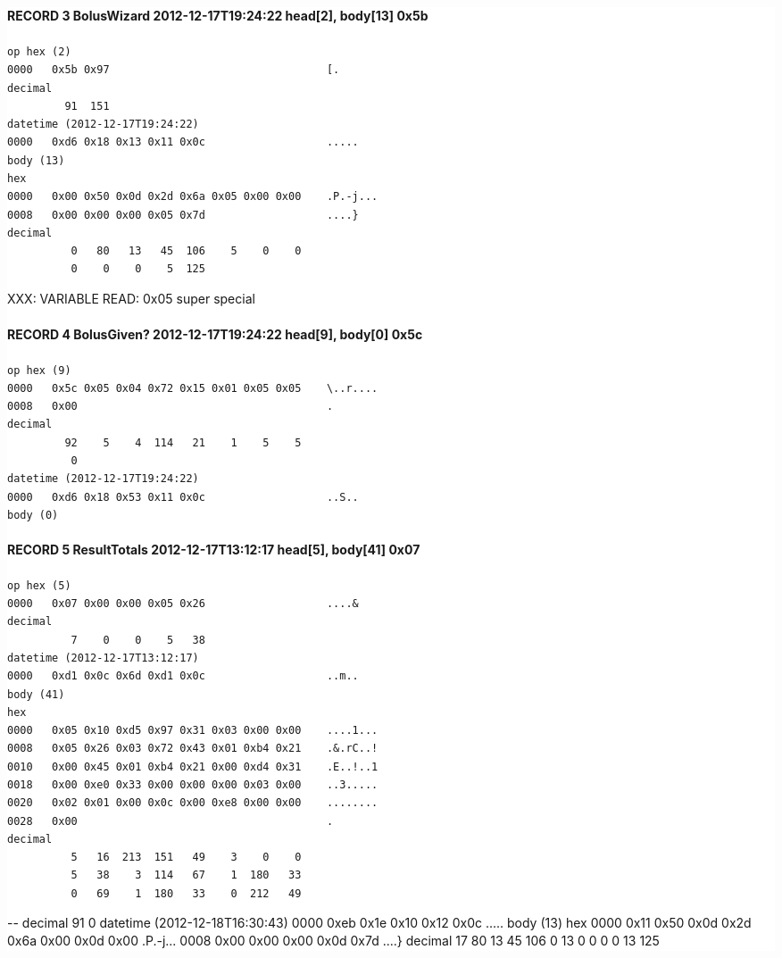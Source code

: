 
#### RECORD 3 BolusWizard 2012-12-17T19:24:22 head[2], body[13] 0x5b
    op hex (2)
    0000   0x5b 0x97                                  [.
    decimal
             91  151
    datetime (2012-12-17T19:24:22)
    0000   0xd6 0x18 0x13 0x11 0x0c                   .....
    body (13)
    hex
    0000   0x00 0x50 0x0d 0x2d 0x6a 0x05 0x00 0x00    .P.-j...
    0008   0x00 0x00 0x00 0x05 0x7d                   ....}
    decimal
              0   80   13   45  106    5    0    0
              0    0    0    5  125
    

XXX: VARIABLE READ: 0x05
super special
#### RECORD 4 BolusGiven? 2012-12-17T19:24:22 head[9], body[0] 0x5c
    op hex (9)
    0000   0x5c 0x05 0x04 0x72 0x15 0x01 0x05 0x05    \..r....
    0008   0x00                                       .
    decimal
             92    5    4  114   21    1    5    5
              0
    datetime (2012-12-17T19:24:22)
    0000   0xd6 0x18 0x53 0x11 0x0c                   ..S..
    body (0)
    

#### RECORD 5 ResultTotals 2012-12-17T13:12:17 head[5], body[41] 0x07
    op hex (5)
    0000   0x07 0x00 0x00 0x05 0x26                   ....&
    decimal
              7    0    0    5   38
    datetime (2012-12-17T13:12:17)
    0000   0xd1 0x0c 0x6d 0xd1 0x0c                   ..m..
    body (41)
    hex
    0000   0x05 0x10 0xd5 0x97 0x31 0x03 0x00 0x00    ....1...
    0008   0x05 0x26 0x03 0x72 0x43 0x01 0xb4 0x21    .&.rC..!
    0010   0x00 0x45 0x01 0xb4 0x21 0x00 0xd4 0x31    .E..!..1
    0018   0x00 0xe0 0x33 0x00 0x00 0x00 0x03 0x00    ..3.....
    0020   0x02 0x01 0x00 0x0c 0x00 0xe8 0x00 0x00    ........
    0028   0x00                                       .
    decimal
              5   16  213  151   49    3    0    0
              5   38    3  114   67    1  180   33
              0   69    1  180   33    0  212   49
--
    decimal
             91    0
    datetime (2012-12-18T16:30:43)
    0000   0xeb 0x1e 0x10 0x12 0x0c                   .....
    body (13)
    hex
    0000   0x11 0x50 0x0d 0x2d 0x6a 0x00 0x0d 0x00    .P.-j...
    0008   0x00 0x00 0x00 0x0d 0x7d                   ....}
    decimal
             17   80   13   45  106    0   13    0
              0    0    0   13  125